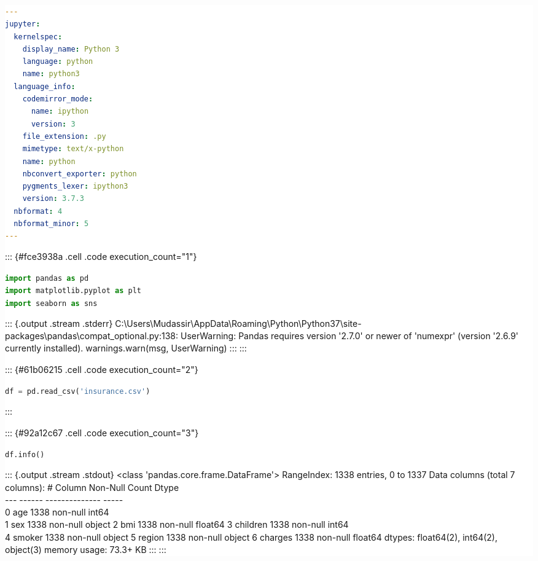 ```yaml
---
jupyter:
  kernelspec:
    display_name: Python 3
    language: python
    name: python3
  language_info:
    codemirror_mode:
      name: ipython
      version: 3
    file_extension: .py
    mimetype: text/x-python
    name: python
    nbconvert_exporter: python
    pygments_lexer: ipython3
    version: 3.7.3
  nbformat: 4
  nbformat_minor: 5
---
```


::: {#fce3938a .cell .code execution_count="1"}
``` python
import pandas as pd
import matplotlib.pyplot as plt
import seaborn as sns
```

::: {.output .stream .stderr}
    C:\Users\Mudassir\AppData\Roaming\Python\Python37\site-packages\pandas\compat\_optional.py:138: UserWarning: Pandas requires version '2.7.0' or newer of 'numexpr' (version '2.6.9' currently installed).
      warnings.warn(msg, UserWarning)
:::
:::

::: {#61b06215 .cell .code execution_count="2"}
``` python
df = pd.read_csv('insurance.csv')
```
:::

::: {#92a12c67 .cell .code execution_count="3"}
``` python
df.info()
```

::: {.output .stream .stdout}
    <class 'pandas.core.frame.DataFrame'>
    RangeIndex: 1338 entries, 0 to 1337
    Data columns (total 7 columns):
     #   Column    Non-Null Count  Dtype  
    ---  ------    --------------  -----  
     0   age       1338 non-null   int64  
     1   sex       1338 non-null   object 
     2   bmi       1338 non-null   float64
     3   children  1338 non-null   int64  
     4   smoker    1338 non-null   object 
     5   region    1338 non-null   object 
     6   charges   1338 non-null   float64
    dtypes: float64(2), int64(2), object(3)
    memory usage: 73.3+ KB
:::
:::
